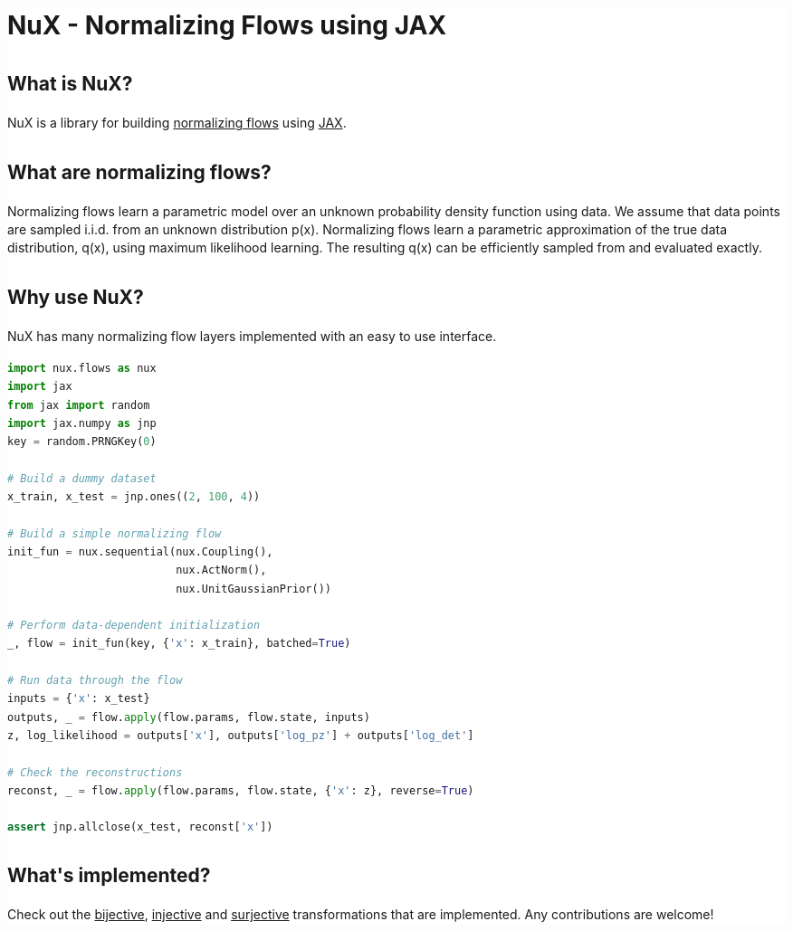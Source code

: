 # NuX - Normalizing Flows using JAX

## What is NuX?
NuX is a library for building [normalizing flows](https://arxiv.org/pdf/1912.02762.pdf) using [JAX](https://github.com/google/jax).

## What are normalizing flows?
Normalizing flows learn a parametric model over an unknown probability density function using data.  We assume that data points are sampled i.i.d. from an unknown distribution p(x).  Normalizing flows learn a parametric approximation of the true data distribution, q(x), using maximum likelihood learning.  The resulting q(x) can be efficiently sampled from and evaluated exactly.

## Why use NuX?
NuX has many normalizing flow layers implemented with an easy to use interface.

```python
import nux.flows as nux
import jax
from jax import random
import jax.numpy as jnp
key = random.PRNGKey(0)

# Build a dummy dataset
x_train, x_test = jnp.ones((2, 100, 4))

# Build a simple normalizing flow
init_fun = nux.sequential(nux.Coupling(),
                          nux.ActNorm(),
                          nux.UnitGaussianPrior())

# Perform data-dependent initialization
_, flow = init_fun(key, {'x': x_train}, batched=True)

# Run data through the flow
inputs = {'x': x_test}
outputs, _ = flow.apply(flow.params, flow.state, inputs)
z, log_likelihood = outputs['x'], outputs['log_pz'] + outputs['log_det']

# Check the reconstructions
reconst, _ = flow.apply(flow.params, flow.state, {'x': z}, reverse=True)

assert jnp.allclose(x_test, reconst['x'])
```

## What's implemented?
Check out the [bijective](https://github.com/Information-Fusion-Lab-Umass/NuX/blob/master/nux/flows/bijective/README.md), [injective](https://github.com/Information-Fusion-Lab-Umass/NuX/blob/master/nux/flows/injective/README.md) and [surjective](https://github.com/Information-Fusion-Lab-Umass/NuX/blob/master/nux/flows/surjective/README.md) transformations that are implemented.  Any contributions are welcome!
